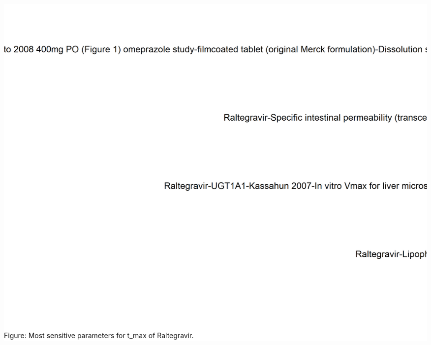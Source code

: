 ![](Sensitivity/Filmcoated_tablet_400mg_sd-C_max-Plasma%20(Peripheral%20Venous%20Blood).png)


Figure: Most sensitive parameters for t_max of Raltegravir.

